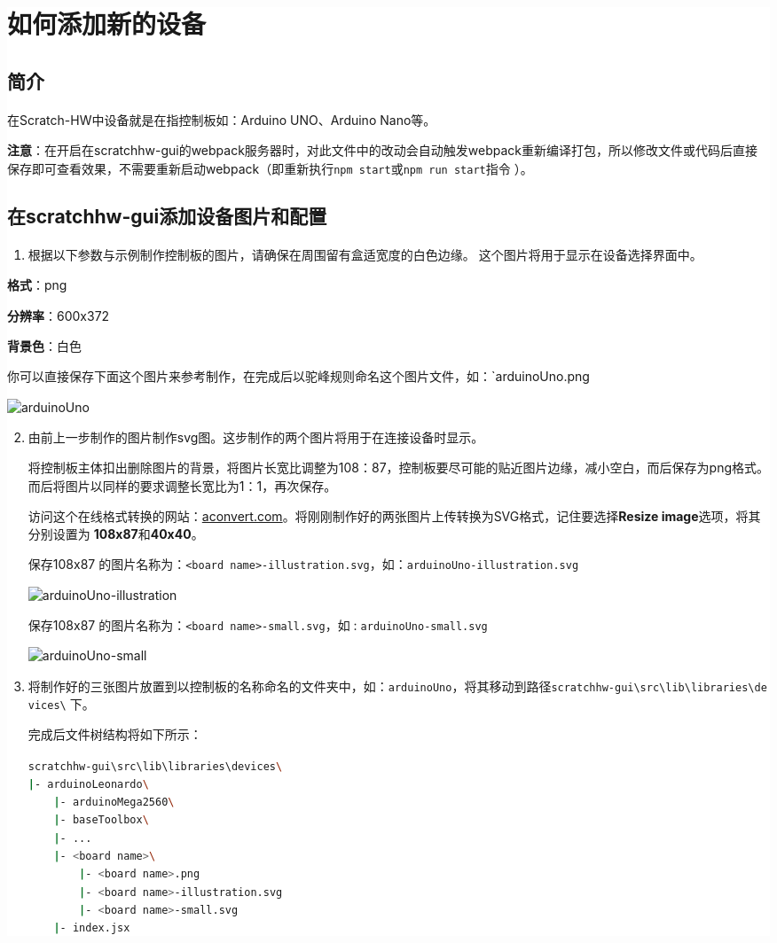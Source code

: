 # 如何添加新的设备

## 简介

在Scratch-HW中设备就是在指控制板如：Arduino UNO、Arduino Nano等。

**注意**：在开启在scratchhw-gui的webpack服务器时，对此文件中的改动会自动触发webpack重新编译打包，所以修改文件或代码后直接保存即可查看效果，不需要重新启动webpack（即重新执行`npm start`或`npm run start`指令 ）。

## 在scratchhw-gui添加设备图片和配置

1. 根据以下参数与示例制作控制板的图片，请确保在周围留有盒适宽度的白色边缘。 这个图片将用于显示在设备选择界面中。

  **格式**：png

  **分辨率**：600x372

  **背景色**：白色

  你可以直接保存下面这个图片来参考制作，在完成后以驼峰规则命名这个图片文件，如：`arduinoUno.png

  ![arduinoUno](./asset/arduinoUno.png)

2. 由前上一步制作的图片制作svg图。这步制作的两个图片将用于在连接设备时显示。

	将控制板主体扣出删除图片的背景，将图片长宽比调整为108：87，控制板要尽可能的贴近图片边缘，减小空白，而后保存为png格式。而后将图片以同样的要求调整长宽比为1：1，再次保存。

	访问这个在线格式转换的网站：[aconvert.com](https://www.aconvert.com/image/)。将刚刚制作好的两张图片上传转换为SVG格式，记住要选择**Resize image**选项，将其分别设置为 **108x87**和**40x40**。

	 保存108x87 的图片名称为：`<board name>-illustration.svg`，如：`arduinoUno-illustration.svg`

	  ![arduinoUno-illustration](./asset/arduinoUno-illustration.svg)

	 保存108x87 的图片名称为：`<board name>-small.svg`，如 : `arduinoUno-small.svg`

	  ![arduinoUno-small](./asset/arduinoUno-small.svg)

3. 将制作好的三张图片放置到以控制板的名称命名的文件夹中，如：`arduinoUno`，将其移动到路径`scratchhw-gui\src\lib\libraries\devices\` 下。

	完成后文件树结构将如下所示：

	```bash
	scratchhw-gui\src\lib\libraries\devices\
	|- arduinoLeonardo\
    	|- arduinoMega2560\
    	|- baseToolbox\
    	|- ...
    	|- <board name>\
    		|- <board name>.png
    		|- <board name>-illustration.svg
    		|- <board name>-small.svg
    	|- index.jsx
	```

